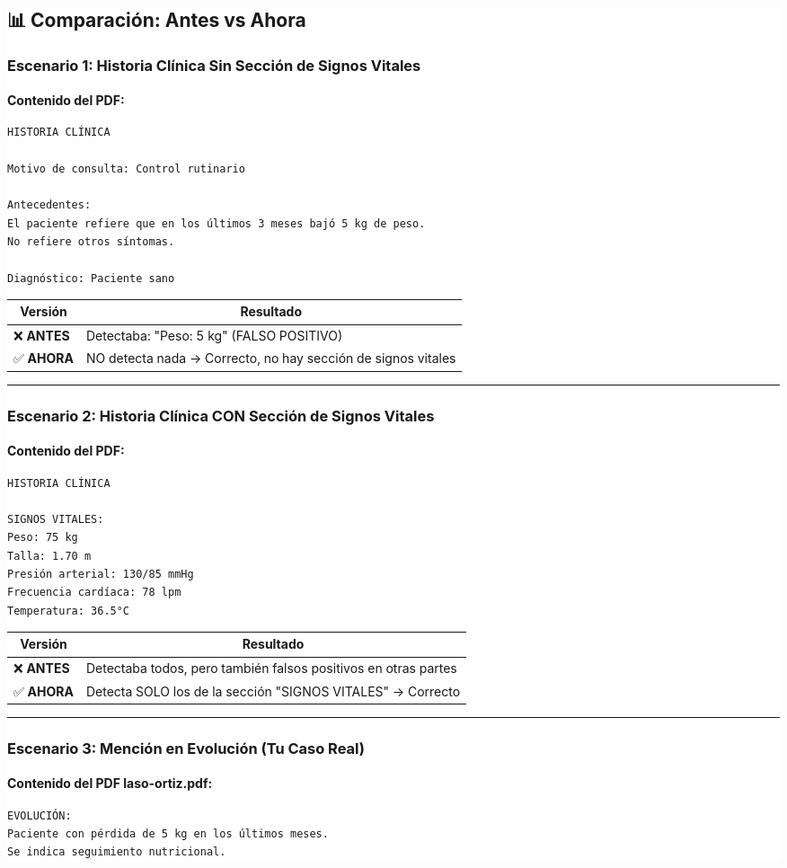 
## 📊 Comparación: Antes vs Ahora

### Escenario 1: Historia Clínica Sin Sección de Signos Vitales

**Contenido del PDF:**
```
HISTORIA CLÍNICA

Motivo de consulta: Control rutinario

Antecedentes:
El paciente refiere que en los últimos 3 meses bajó 5 kg de peso.
No refiere otros síntomas.

Diagnóstico: Paciente sano
```

| Versión | Resultado |
|---------|-----------|
| ❌ **ANTES** | Detectaba: "Peso: 5 kg" (FALSO POSITIVO) |
| ✅ **AHORA** | NO detecta nada → Correcto, no hay sección de signos vitales |

---

### Escenario 2: Historia Clínica CON Sección de Signos Vitales

**Contenido del PDF:**
```
HISTORIA CLÍNICA

SIGNOS VITALES:
Peso: 75 kg
Talla: 1.70 m
Presión arterial: 130/85 mmHg
Frecuencia cardíaca: 78 lpm
Temperatura: 36.5°C
```

| Versión | Resultado |
|---------|-----------|
| ❌ **ANTES** | Detectaba todos, pero también falsos positivos en otras partes |
| ✅ **AHORA** | Detecta SOLO los de la sección "SIGNOS VITALES" → Correcto |

---

### Escenario 3: Mención en Evolución (Tu Caso Real)

**Contenido del PDF laso-ortiz.pdf:**
```
EVOLUCIÓN:
Paciente con pérdida de 5 kg en los últimos meses.
Se indica seguimiento nutricional.
```
